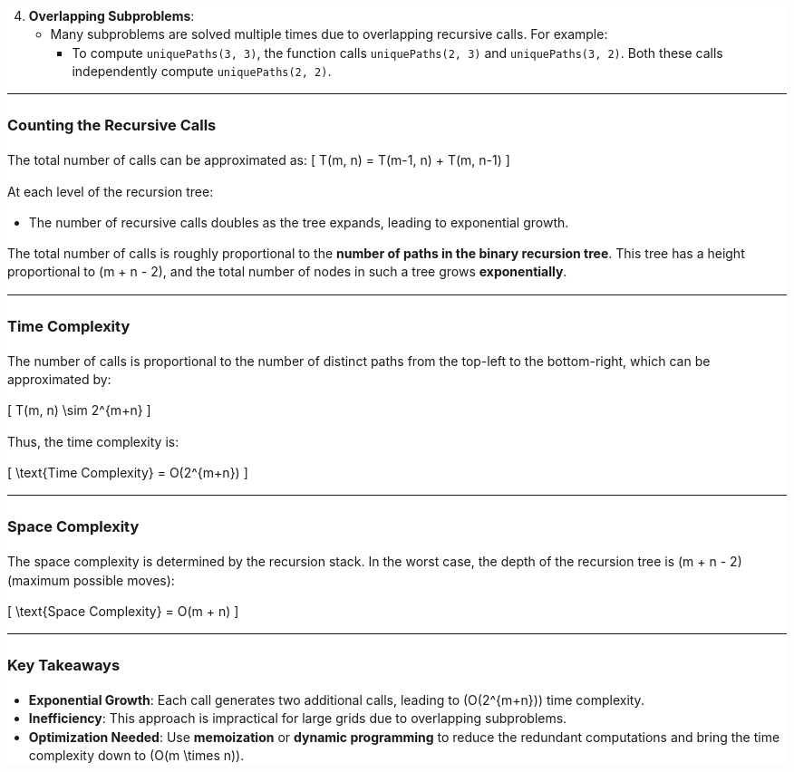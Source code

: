 4. **Overlapping Subproblems**:
    - Many subproblems are solved multiple times due to overlapping recursive calls. For example:
        - To compute `uniquePaths(3, 3)`, the function calls `uniquePaths(2, 3)` and `uniquePaths(3, 2)`. Both these calls independently compute `uniquePaths(2, 2)`.

---

### Counting the Recursive Calls

The total number of calls can be approximated as:
\[
T(m, n) = T(m-1, n) + T(m, n-1)
\]

At each level of the recursion tree:
- The number of recursive calls doubles as the tree expands, leading to exponential growth.

The total number of calls is roughly proportional to the **number of paths in the binary recursion tree**. This tree has a height proportional to \(m + n - 2\), and the total number of nodes in such a tree grows **exponentially**.

---

### Time Complexity

The number of calls is proportional to the number of distinct paths from the top-left to the bottom-right, which can be approximated by:

\[
T(m, n) \sim 2^{m+n}
\]

Thus, the time complexity is:

\[
\text{Time Complexity} = O(2^{m+n})
\]

---

### Space Complexity

The space complexity is determined by the recursion stack. In the worst case, the depth of the recursion tree is \(m + n - 2\) (maximum possible moves):

\[
\text{Space Complexity} = O(m + n)
\]

---

### Key Takeaways

- **Exponential Growth**: Each call generates two additional calls, leading to \(O(2^{m+n})\) time complexity.
- **Inefficiency**: This approach is impractical for large grids due to overlapping subproblems.
- **Optimization Needed**: Use **memoization** or **dynamic programming** to reduce the redundant computations and bring the time complexity down to \(O(m \times n)\).

